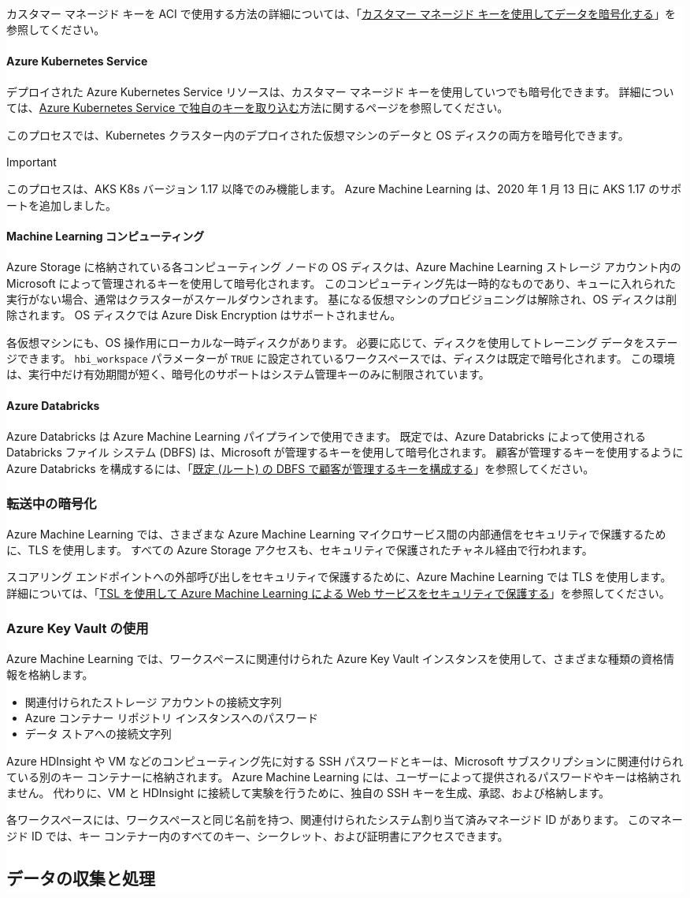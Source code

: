 カスタマー マネージド キーを ACI で使用する方法の詳細については、「[カスタマー マネージド キーを使用してデータを暗号化する](../container-instances/container-instances-encrypt-data.md#encrypt-data-with-a-customer-managed-key)」を参照してください。

#### <a name="azure-kubernetes-service"></a>Azure Kubernetes Service

デプロイされた Azure Kubernetes Service リソースは、カスタマー マネージド キーを使用していつでも暗号化できます。 詳細については、[Azure Kubernetes Service で独自のキーを取り込む](../aks/azure-disk-customer-managed-keys.md)方法に関するページを参照してください。 

このプロセスでは、Kubernetes クラスター内のデプロイされた仮想マシンのデータと OS ディスクの両方を暗号化できます。

> [!IMPORTANT]
> このプロセスは、AKS K8s バージョン 1.17 以降でのみ機能します。 Azure Machine Learning は、2020 年 1 月 13 日に AKS 1.17 のサポートを追加しました。

#### <a name="machine-learning-compute"></a>Machine Learning コンピューティング

Azure Storage に格納されている各コンピューティング ノードの OS ディスクは、Azure Machine Learning ストレージ アカウント内の Microsoft によって管理されるキーを使用して暗号化されます。 このコンピューティング先は一時的なものであり、キューに入れられた実行がない場合、通常はクラスターがスケールダウンされます。 基になる仮想マシンのプロビジョニングは解除され、OS ディスクは削除されます。 OS ディスクでは Azure Disk Encryption はサポートされません。

各仮想マシンにも、OS 操作用にローカルな一時ディスクがあります。 必要に応じて、ディスクを使用してトレーニング データをステージできます。 `hbi_workspace` パラメーターが `TRUE` に設定されているワークスペースでは、ディスクは既定で暗号化されます。 この環境は、実行中だけ有効期間が短く、暗号化のサポートはシステム管理キーのみに制限されています。

#### <a name="azure-databricks"></a>Azure Databricks

Azure Databricks は Azure Machine Learning パイプラインで使用できます。 既定では、Azure Databricks によって使用される Databricks ファイル システム (DBFS) は、Microsoft が管理するキーを使用して暗号化されます。 顧客が管理するキーを使用するように Azure Databricks を構成するには、「[既定 (ルート) の DBFS で顧客が管理するキーを構成する](/azure/databricks/security/customer-managed-keys-dbfs)」を参照してください。

### <a name="encryption-in-transit"></a>転送中の暗号化

Azure Machine Learning では、さまざまな Azure Machine Learning マイクロサービス間の内部通信をセキュリティで保護するために、TLS を使用します。 すべての Azure Storage アクセスも、セキュリティで保護されたチャネル経由で行われます。

スコアリング エンドポイントへの外部呼び出しをセキュリティで保護するために、Azure Machine Learning では TLS を使用します。 詳細については、「[TSL を使用して Azure Machine Learning による Web サービスをセキュリティで保護する](https://docs.microsoft.com/azure/machine-learning/how-to-secure-web-service)」を参照してください。

### <a name="using-azure-key-vault"></a>Azure Key Vault の使用

Azure Machine Learning では、ワークスペースに関連付けられた Azure Key Vault インスタンスを使用して、さまざまな種類の資格情報を格納します。

* 関連付けられたストレージ アカウントの接続文字列
* Azure コンテナー リポジトリ インスタンスへのパスワード
* データ ストアへの接続文字列

Azure HDInsight や VM などのコンピューティング先に対する SSH パスワードとキーは、Microsoft サブスクリプションに関連付けられている別のキー コンテナーに格納されます。 Azure Machine Learning には、ユーザーによって提供されるパスワードやキーは格納されません。 代わりに、VM と HDInsight に接続して実験を行うために、独自の SSH キーを生成、承認、および格納します。

各ワークスペースには、ワークスペースと同じ名前を持つ、関連付けられたシステム割り当て済みマネージド ID があります。 このマネージド ID では、キー コンテナー内のすべてのキー、シークレット、および証明書にアクセスできます。

## <a name="data-collection-and-handling"></a>データの収集と処理
